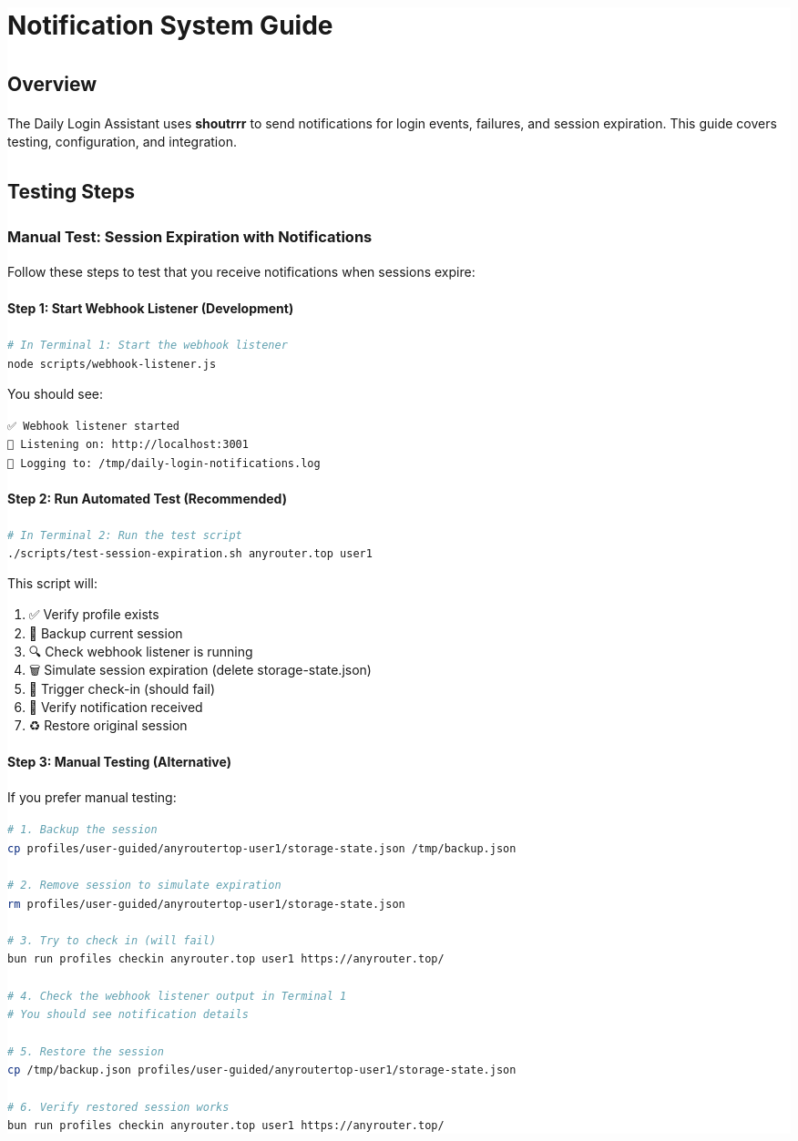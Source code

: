 # Notification System Guide

## Overview

The Daily Login Assistant uses **shoutrrr** to send notifications for login events, failures, and session expiration. This guide covers testing, configuration, and integration.

## Testing Steps

### Manual Test: Session Expiration with Notifications

Follow these steps to test that you receive notifications when sessions expire:

#### Step 1: Start Webhook Listener (Development)

```bash
# In Terminal 1: Start the webhook listener
node scripts/webhook-listener.js
```

You should see:
```
✅ Webhook listener started
📡 Listening on: http://localhost:3001
📝 Logging to: /tmp/daily-login-notifications.log
```

#### Step 2: Run Automated Test (Recommended)

```bash
# In Terminal 2: Run the test script
./scripts/test-session-expiration.sh anyrouter.top user1
```

This script will:
1. ✅ Verify profile exists
2. 💾 Backup current session
3. 🔍 Check webhook listener is running
4. 🗑️ Simulate session expiration (delete storage-state.json)
5. 🚀 Trigger check-in (should fail)
6. 📧 Verify notification received
7. ♻️ Restore original session

#### Step 3: Manual Testing (Alternative)

If you prefer manual testing:

```bash
# 1. Backup the session
cp profiles/user-guided/anyroutertop-user1/storage-state.json /tmp/backup.json

# 2. Remove session to simulate expiration
rm profiles/user-guided/anyroutertop-user1/storage-state.json

# 3. Try to check in (will fail)
bun run profiles checkin anyrouter.top user1 https://anyrouter.top/

# 4. Check the webhook listener output in Terminal 1
# You should see notification details

# 5. Restore the session
cp /tmp/backup.json profiles/user-guided/anyroutertop-user1/storage-state.json

# 6. Verify restored session works
bun run profiles checkin anyrouter.top user1 https://anyrouter.top/
```